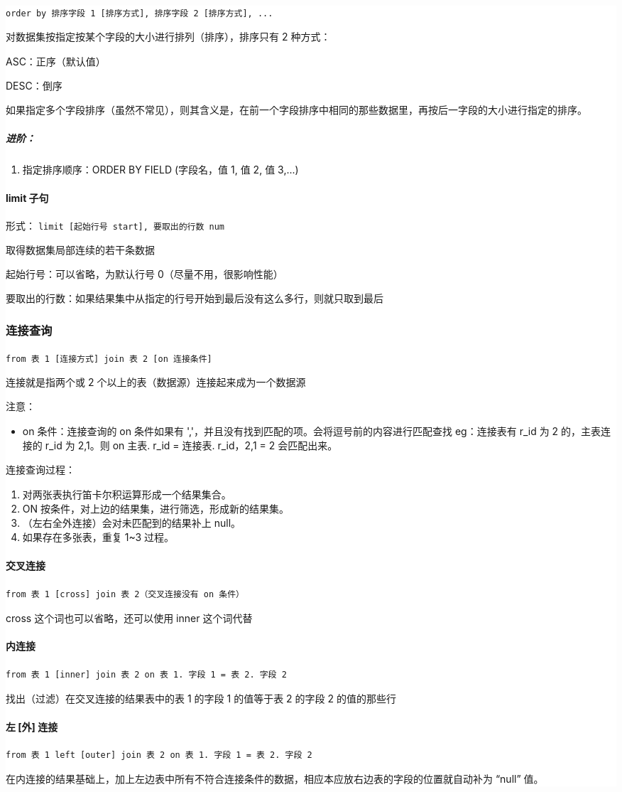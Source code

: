 `order by 排序字段 1 [排序方式], 排序字段 2 [排序方式], ...`

对数据集按指定按某个字段的大小进行排列（排序），排序只有 2 种方式：

ASC：正序（默认值）

DESC：倒序

如果指定多个字段排序（虽然不常见），则其含义是，在前一个字段排序中相同的那些数据里，再按后一字段的大小进行指定的排序。

##### 进阶：

1.  指定排序顺序：ORDER BY FIELD (字段名，值 1, 值 2, 值 3,...)

#### limit 子句

形式：
`limit [起始行号 start], 要取出的行数 num`

取得数据集局部连续的若干条数据

起始行号：可以省略，为默认行号 0（尽量不用，很影响性能）

要取出的行数：如果结果集中从指定的行号开始到最后没有这么多行，则就只取到最后

### 连接查询

`from 表 1 [连接方式] join 表 2 [on 连接条件]`

连接就是指两个或 2 个以上的表（数据源）连接起来成为一个数据源

注意：

-   on 条件：连接查询的 on 条件如果有 ','，并且没有找到匹配的项。会将逗号前的内容进行匹配查找
    eg：连接表有 r_id 为 2 的，主表连接的 r_id 为 2,1。则 on 主表. r_id = 连接表. r_id，2,1 = 2 会匹配出来。

连接查询过程：

1.  对两张表执行笛卡尔积运算形成一个结果集合。
2.  ON 按条件，对上边的结果集，进行筛选，形成新的结果集。
3.  （左右全外连接）会对未匹配到的结果补上 null。
4.  如果存在多张表，重复 1\~3 过程。

#### 交叉连接

`from 表 1 [cross] join 表 2（交叉连接没有 on 条件）`

cross 这个词也可以省略，还可以使用 inner 这个词代替

#### 内连接

`from 表 1 [inner] join 表 2 on 表 1. 字段 1 = 表 2. 字段 2`

找出（过滤）在交叉连接的结果表中的表 1 的字段 1 的值等于表 2 的字段 2 的值的那些行

#### 左 \[外] 连接

`from 表 1 left [outer] join 表 2 on 表 1. 字段 1 = 表 2. 字段 2`

在内连接的结果基础上，加上左边表中所有不符合连接条件的数据，相应本应放右边表的字段的位置就自动补为 “null” 值。
